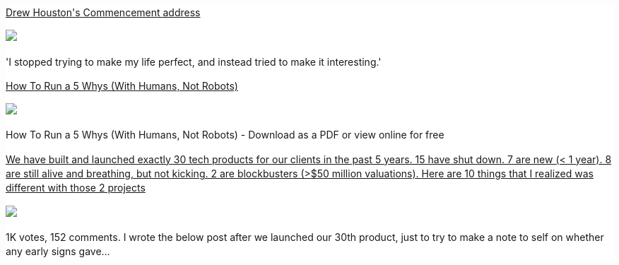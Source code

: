 [Drew Houston's Commencement
address](https://news.mit.edu/2013/drew-houstons-commencement-address)

</div>

<div class="card-image">

[![](https://news.mit.edu/sites/default/files/images/201306/20130607150520-0.jpg)](https://news.mit.edu/2013/drew-houstons-commencement-address)

</div>

'I stopped trying to make my life perfect, and instead tried to make it
interesting.'

</div>

<div class="card">

<div class="card-title">

[How To Run a 5 Whys (With Humans, Not
Robots)](https://www.slideshare.net/danmil30/how-to-run-a-5-whys-with-humans-not-robots)

</div>

<div class="card-image">

[![](https://cdn.slidesharecdn.com/ss_thumbnails/leanstartup5whyshumans-121203175503-phpapp01-thumbnail.jpg?width=640&height=640&fit=bounds)](https://www.slideshare.net/danmil30/how-to-run-a-5-whys-with-humans-not-robots)

</div>

How To Run a 5 Whys (With Humans, Not Robots) - Download as a PDF or
view online for free

</div>

<div class="card">

<div class="card-title">

[We have built and launched exactly 30 tech products for our clients in
the past 5 years. 15 have shut down. 7 are new (\< 1 year). 8 are still
alive and breathing, but not kicking. 2 are blockbusters (\>\$50 million
valuations). Here are 10 things that I realized was different with those
2
projects](https://www.reddit.com/r/Entrepreneur/comments/etqhm7/we_have_built_and_launched_exactly_30_tech)

</div>

<div class="card-image">

[![](https://share.redd.it/preview/post/etqhm7)](https://www.reddit.com/r/Entrepreneur/comments/etqhm7/we_have_built_and_launched_exactly_30_tech)

</div>

1K votes, 152 comments. I wrote the below post after we launched our
30th product, just to try to make a note to self on whether any early
signs gave…
